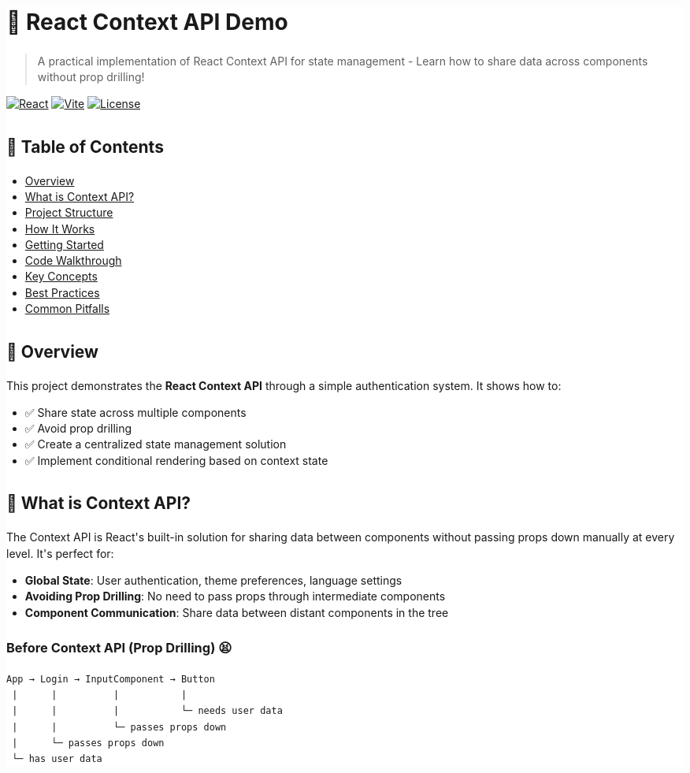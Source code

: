 # 🚀 React Context API Demo

> A practical implementation of React Context API for state management - Learn how to share data across components without prop drilling!

[![React](https://img.shields.io/badge/React-19.1.1-blue?style=for-the-badge&logo=react)](https://react.dev/)
[![Vite](https://img.shields.io/badge/Vite-7.1.7-646CFF?style=for-the-badge&logo=vite)](https://vitejs.dev/)
[![License](https://img.shields.io/badge/License-MIT-green?style=for-the-badge)](LICENSE)

## 📖 Table of Contents

- [Overview](#-overview)
- [What is Context API?](#-what-is-context-api)
- [Project Structure](#-project-structure)
- [How It Works](#-how-it-works)
- [Getting Started](#-getting-started)
- [Code Walkthrough](#-code-walkthrough)
- [Key Concepts](#-key-concepts)
- [Best Practices](#-best-practices)
- [Common Pitfalls](#-common-pitfalls)

## 🎯 Overview

This project demonstrates the **React Context API** through a simple authentication system. It shows how to:

- ✅ Share state across multiple components
- ✅ Avoid prop drilling
- ✅ Create a centralized state management solution
- ✅ Implement conditional rendering based on context state

## 🧠 What is Context API?

The Context API is React's built-in solution for sharing data between components without passing props down manually at every level. It's perfect for:

- **Global State**: User authentication, theme preferences, language settings
- **Avoiding Prop Drilling**: No need to pass props through intermediate components
- **Component Communication**: Share data between distant components in the tree

### Before Context API (Prop Drilling) 😫

```
App → Login → InputComponent → Button
 |      |          |           |
 |      |          |           └─ needs user data
 |      |          └─ passes props down
 |      └─ passes props down
 └─ has user data
```
